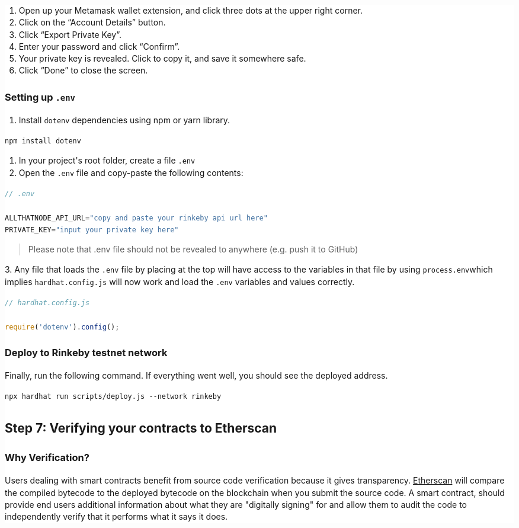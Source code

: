 1. Open up your Metamask wallet extension, and click three dots at the upper right corner.
2. Click on the “Account Details” button.
3. Click “Export Private Key”.
4. Enter your password and click “Confirm”.
5. Your private key is revealed. Click to copy it, and save it somewhere safe.
6. Click “Done” to close the screen.

### Setting up `.env` <a href="#step-5--set-up--env" id="step-5--set-up--env"></a>

1. Install `dotenv` dependencies using npm or yarn library.

```
npm install dotenv
```

1. In your project's root folder, create a file `.env`
2. Open the `.env` file and copy-paste the following contents:

```javascript
// .env

ALLTHATNODE_API_URL="copy and paste your rinkeby api url here"
PRIVATE_KEY="input your private key here"
```

> Please note that .env file should not be revealed to anywhere (e.g. push it to GitHub)

3\. Any file that loads the `.env` file by placing at the top will have access to the variables in that file by using `process.env`which implies `hardhat.config.js` will now work and load the `.env` variables and values correctly.

```javascript
// hardhat.config.js

require('dotenv').config();
```

### Deploy to Rinkeby testnet network&#x20;

Finally, run the following command. If everything went well, you should see the deployed address.

```
npx hardhat run scripts/deploy.js --network rinkeby
```



## Step 7: Verifying your contracts to Etherscan

### Why Verification?

Users dealing with smart contracts benefit from source code verification because it gives transparency. [Etherscan](https://etherscan.io/) will compare the compiled bytecode to the deployed bytecode on the blockchain when you submit the source code. A smart contract, should provide end users additional information about what they are "digitally signing" for and allow them to audit the code to independently verify that it performs what it says it does.
